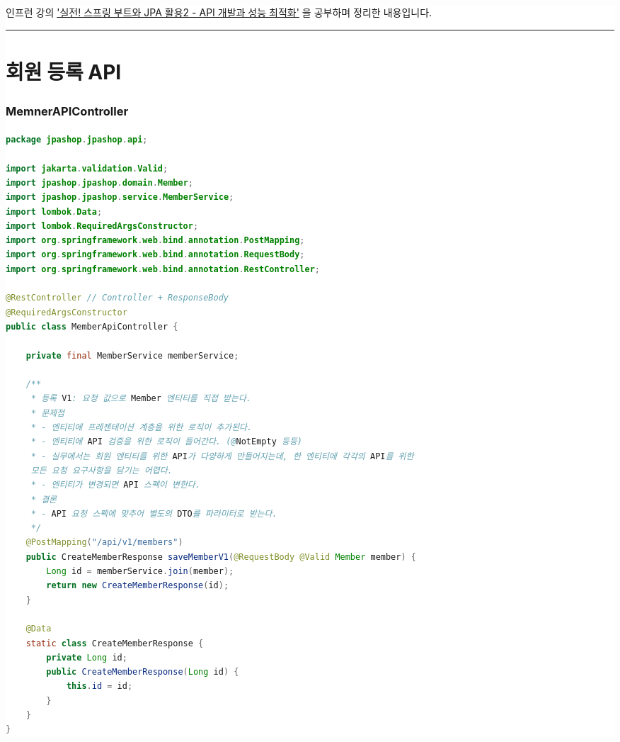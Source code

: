 인프런 강의 ['실전! 스프링 부트와 JPA 활용2 - API 개발과 성능 최적화'](https://www.inflearn.com/course/%EC%8A%A4%ED%94%84%EB%A7%81%EB%B6%80%ED%8A%B8-JPA-API%EA%B0%9C%EB%B0%9C-%EC%84%B1%EB%8A%A5%EC%B5%9C%EC%A0%81%ED%99%94)
을 공부하며 정리한 내용입니다.

-----

# 회원 등록 API

### MemnerAPIController

```Java
package jpashop.jpashop.api;

import jakarta.validation.Valid;
import jpashop.jpashop.domain.Member;
import jpashop.jpashop.service.MemberService;
import lombok.Data;
import lombok.RequiredArgsConstructor;
import org.springframework.web.bind.annotation.PostMapping;
import org.springframework.web.bind.annotation.RequestBody;
import org.springframework.web.bind.annotation.RestController;

@RestController // Controller + ResponseBody
@RequiredArgsConstructor
public class MemberApiController {

    private final MemberService memberService;

    /**
     * 등록 V1: 요청 값으로 Member 엔티티를 직접 받는다.
     * 문제점
     * - 엔티티에 프레젠테이션 계층을 위한 로직이 추가된다.
     * - 엔티티에 API 검증을 위한 로직이 들어간다. (@NotEmpty 등등)
     * - 실무에서는 회원 엔티티를 위한 API가 다양하게 만들어지는데, 한 엔티티에 각각의 API를 위한
     모든 요청 요구사항을 담기는 어렵다.
     * - 엔티티가 변경되면 API 스펙이 변한다.
     * 결론
     * - API 요청 스펙에 맞추어 별도의 DTO를 파라미터로 받는다.
     */
    @PostMapping("/api/v1/members")
    public CreateMemberResponse saveMemberV1(@RequestBody @Valid Member member) {
        Long id = memberService.join(member);
        return new CreateMemberResponse(id);
    }

    @Data
    static class CreateMemberResponse {
        private Long id;
        public CreateMemberResponse(Long id) {
            this.id = id;
        }
    }
}
```
